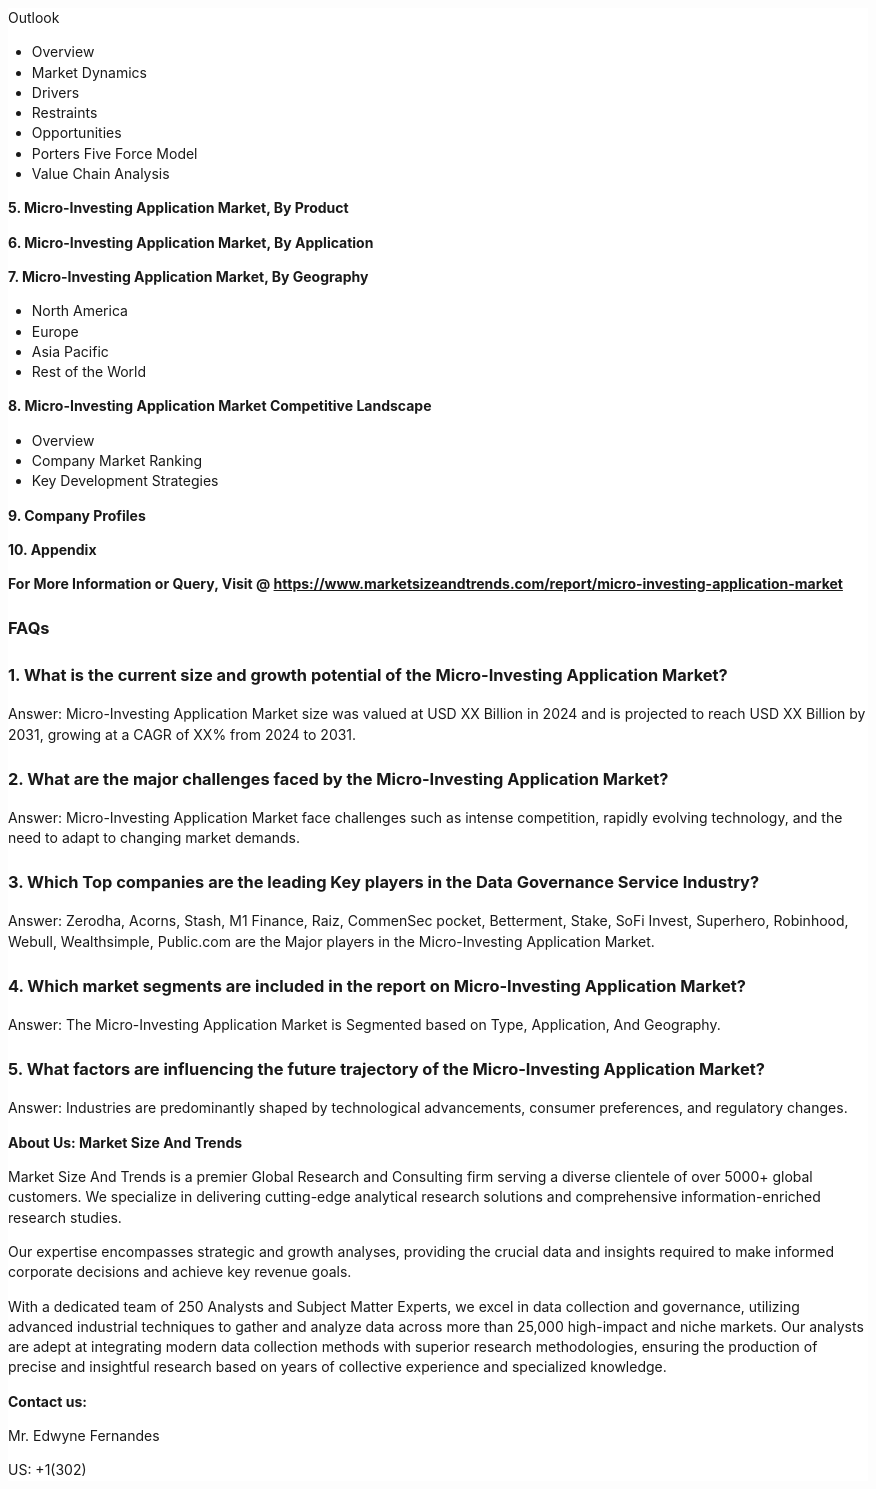 Outlook</span></strong></p></div><div class="" data-test-id=""><ul><li><span class="">Overview</span></li><li><span class="">Market Dynamics</span></li><li><span class="">Drivers</span></li><li><span class="">Restraints</span></li><li><span class="">Opportunities</span></li><li><span class="">Porters Five Force Model</span></li><li><span class="">Value Chain Analysis</span></li></ul></div><div class="" data-test-id=""><p><strong><span class="">5. Micro-Investing Application Market, By Product</span></strong></p></div><div class="" data-test-id=""><p><strong><span class="">6. Micro-Investing Application Market, By Application</span></strong></p></div><div class="" data-test-id=""><p><strong><span class="">7. Micro-Investing Application Market, By Geography</span></strong></p></div><div class="" data-test-id=""><ul><li><span class="">North America</span></li><li><span class="">Europe</span></li><li><span class="">Asia Pacific</span></li><li><span class="">Rest of the World</span></li></ul></div><div class="" data-test-id=""><p><strong><span class="">8. Micro-Investing Application Market Competitive Landscape</span></strong></p></div><div class="" data-test-id=""><ul><li><span class="">Overview</span></li><li><span class="">Company Market Ranking</span></li><li><span class="">Key Development Strategies</span></li></ul></div><div class="" data-test-id=""><p><strong><span class="">9. Company Profiles</span></strong></p></div><div class="" data-test-id=""><p><strong><span class="">10. Appendix</span></strong></p></div><div class="" data-test-id=""><p><strong><span class="">For More Information or Query, Visit @ <a href="https://www.marketsizeandtrends.com/report/micro-investing-application-market" target="_blank">https://www.marketsizeandtrends.com/report/micro-investing-application-market</a></span></strong></p></div><div class="" data-test-id=""><div class="article-main__content" data-test-id="publishing-text-block"><h3><strong><span class="">FAQs</span></strong></h3></div><div class="article-main__content" data-test-id="publishing-text-block"><h3><span class="">1. What is the current size and growth potential of the Micro-Investing Application Market?</span></h3></div><div class="article-main__content" data-test-id="publishing-text-block"><p><span class="font-[700]">Answer</span><span class="">: Micro-Investing Application Market size was valued at USD XX Billion in 2024 and is projected to reach USD XX Billion by 2031, growing at a CAGR of XX% from 2024 to 2031.</span></p></div><div class="article-main__content" data-test-id="publishing-text-block"><h3><span class="">2. What are the major challenges faced by the Micro-Investing Application Market?</span></h3></div><div class="article-main__content" data-test-id="publishing-text-block"><p><span class="font-[700]">Answer</span><span class="">: Micro-Investing Application Market face challenges such as intense competition, rapidly evolving technology, and the need to adapt to changing market demands.</span></p></div><div class="article-main__content" data-test-id="publishing-text-block"><h3><span class="">3. Which Top companies are the leading Key players in the Data Governance Service Industry?</span></h3></div><div class="article-main__content" data-test-id="publishing-text-block"><p><span class="font-[700]">Answer</span><span class="">: Zerodha, Acorns, Stash, M1 Finance, Raiz, CommenSec pocket, Betterment, Stake, SoFi Invest, Superhero, Robinhood, Webull, Wealthsimple, Public.com are the Major players in the Micro-Investing Application Market.</span></p></div><div class="article-main__content" data-test-id="publishing-text-block"><h3><span class="">4. Which market segments are included in the report on Micro-Investing Application Market?</span></h3></div><div class="article-main__content" data-test-id="publishing-text-block"><p><span class="font-[700]">Answer</span><span class="">: The Micro-Investing Application Market is Segmented based on Type, Application, And Geography.</span></p></div><div class="article-main__content" data-test-id="publishing-text-block"><h3><span class="">5. What factors are influencing the future trajectory of the Micro-Investing Application Market?</span></h3></div><div class="article-main__content" data-test-id="publishing-text-block"><p><span class="font-[700]">Answer:</span><span class="">&nbsp;Industries are predominantly shaped by technological advancements, consumer preferences, and regulatory changes.</span></p></div><p><strong><span class="">About Us: Market Size And Trends</span></strong></p></div><div class="" data-test-id=""><p><span class="">Market Size And Trends is a premier Global Research and Consulting firm serving a diverse clientele of over 5000+ global customers. We specialize in delivering cutting-edge analytical research solutions and comprehensive information-enriched research studies.</span></p></div><div class="" data-test-id=""><p><span class="">Our expertise encompasses strategic and growth analyses, providing the crucial data and insights required to make informed corporate decisions and achieve key revenue goals.</span></p></div><div class="" data-test-id=""><p><span class="">With a dedicated team of 250 Analysts and Subject Matter Experts, we excel in data collection and governance, utilizing advanced industrial techniques to gather and analyze data across more than 25,000 high-impact and niche markets. Our analysts are adept at integrating modern data collection methods with superior research methodologies, ensuring the production of precise and insightful research based on years of collective experience and specialized knowledge.</span></p></div><div class="" data-test-id=""><p><strong><span class="">Contact us:</span></strong></p></div><div class="" data-test-id=""><p><span class="">Mr. Edwyne Fernandes</span></p></div><div class="" data-test-id=""><p><span class="">US: +1(302)